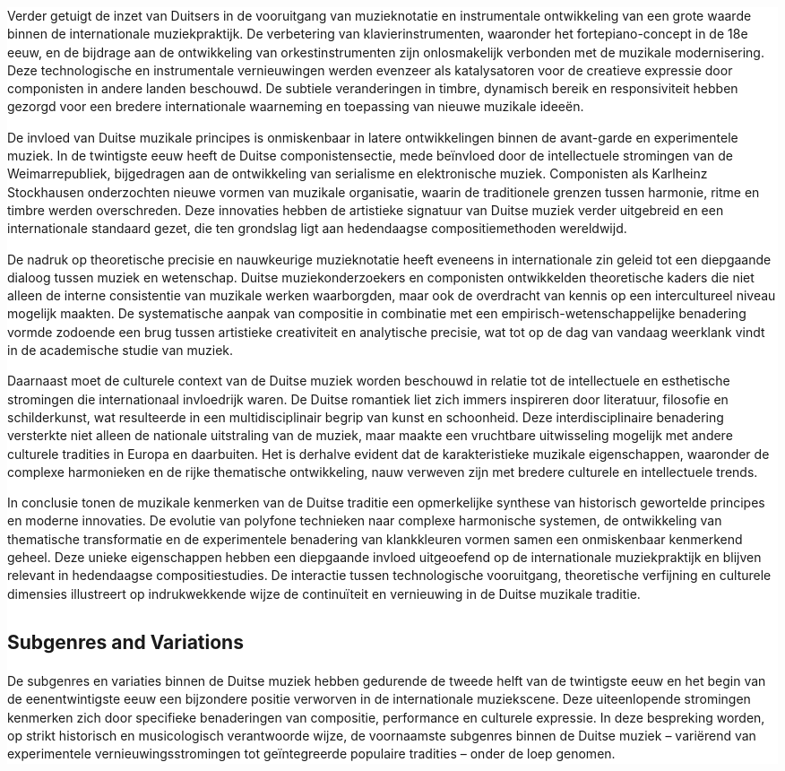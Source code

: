 Verder getuigt de inzet van Duitsers in de vooruitgang van muzieknotatie en instrumentale
ontwikkeling van een grote waarde binnen de internationale muziekpraktijk. De verbetering van
klavierinstrumenten, waaronder het fortepiano-concept in de 18e eeuw, en de bijdrage aan de
ontwikkeling van orkestinstrumenten zijn onlosmakelijk verbonden met de muzikale modernisering. Deze
technologische en instrumentale vernieuwingen werden evenzeer als katalysatoren voor de creatieve
expressie door componisten in andere landen beschouwd. De subtiele veranderingen in timbre,
dynamisch bereik en responsiviteit hebben gezorgd voor een bredere internationale waarneming en
toepassing van nieuwe muzikale ideeën.

De invloed van Duitse muzikale principes is onmiskenbaar in latere ontwikkelingen binnen de
avant-garde en experimentele muziek. In de twintigste eeuw heeft de Duitse componistensectie, mede
beïnvloed door de intellectuele stromingen van de Weimarrepubliek, bijgedragen aan de ontwikkeling
van serialisme en elektronische muziek. Componisten als Karlheinz Stockhausen onderzochten nieuwe
vormen van muzikale organisatie, waarin de traditionele grenzen tussen harmonie, ritme en timbre
werden overschreden. Deze innovaties hebben de artistieke signatuur van Duitse muziek verder
uitgebreid en een internationale standaard gezet, die ten grondslag ligt aan hedendaagse
compositiemethoden wereldwijd.

De nadruk op theoretische precisie en nauwkeurige muzieknotatie heeft eveneens in internationale zin
geleid tot een diepgaande dialoog tussen muziek en wetenschap. Duitse muziekonderzoekers en
componisten ontwikkelden theoretische kaders die niet alleen de interne consistentie van muzikale
werken waarborgden, maar ook de overdracht van kennis op een intercultureel niveau mogelijk maakten.
De systematische aanpak van compositie in combinatie met een empirisch-wetenschappelijke benadering
vormde zodoende een brug tussen artistieke creativiteit en analytische precisie, wat tot op de dag
van vandaag weerklank vindt in de academische studie van muziek.

Daarnaast moet de culturele context van de Duitse muziek worden beschouwd in relatie tot de
intellectuele en esthetische stromingen die internationaal invloedrijk waren. De Duitse romantiek
liet zich immers inspireren door literatuur, filosofie en schilderkunst, wat resulteerde in een
multidisciplinair begrip van kunst en schoonheid. Deze interdisciplinaire benadering versterkte niet
alleen de nationale uitstraling van de muziek, maar maakte een vruchtbare uitwisseling mogelijk met
andere culturele tradities in Europa en daarbuiten. Het is derhalve evident dat de karakteristieke
muzikale eigenschappen, waaronder de complexe harmonieken en de rijke thematische ontwikkeling, nauw
verweven zijn met bredere culturele en intellectuele trends.

In conclusie tonen de muzikale kenmerken van de Duitse traditie een opmerkelijke synthese van
historisch gewortelde principes en moderne innovaties. De evolutie van polyfone technieken naar
complexe harmonische systemen, de ontwikkeling van thematische transformatie en de experimentele
benadering van klankkleuren vormen samen een onmiskenbaar kenmerkend geheel. Deze unieke
eigenschappen hebben een diepgaande invloed uitgeoefend op de internationale muziekpraktijk en
blijven relevant in hedendaagse compositiestudies. De interactie tussen technologische vooruitgang,
theoretische verfijning en culturele dimensies illustreert op indrukwekkende wijze de continuïteit
en vernieuwing in de Duitse muzikale traditie.

## Subgenres and Variations

De subgenres en variaties binnen de Duitse muziek hebben gedurende de tweede helft van de twintigste
eeuw en het begin van de eenentwintigste eeuw een bijzondere positie verworven in de internationale
muziekscene. Deze uiteenlopende stromingen kenmerken zich door specifieke benaderingen van
compositie, performance en culturele expressie. In deze bespreking worden, op strikt historisch en
musicologisch verantwoorde wijze, de voornaamste subgenres binnen de Duitse muziek – variërend van
experimentele vernieuwingsstromingen tot geïntegreerde populaire tradities – onder de loep genomen.
